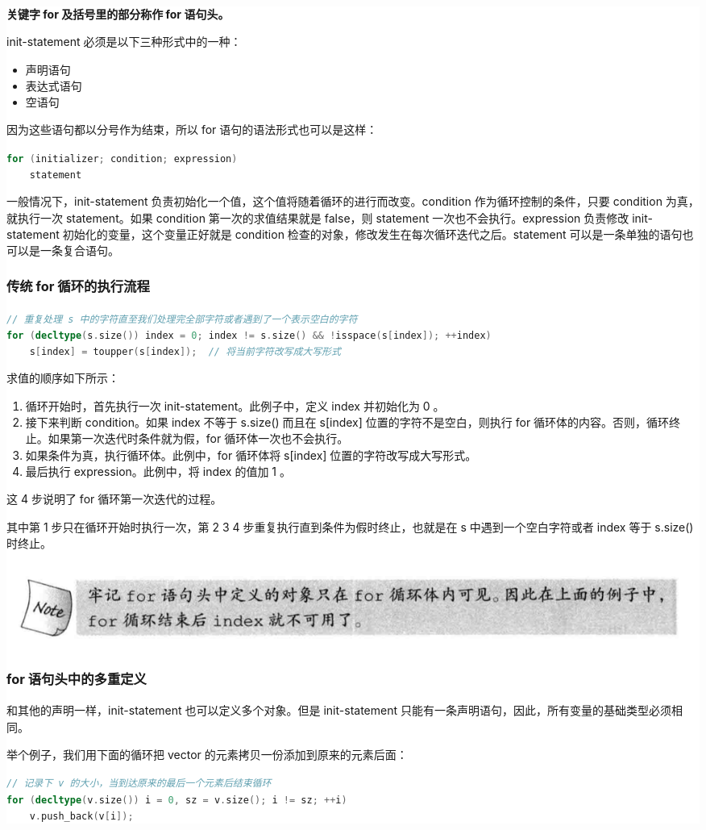 **关键字 for 及括号里的部分称作 for 语句头。**

init-statement 必须是以下三种形式中的一种：

- 声明语句
- 表达式语句
- 空语句

因为这些语句都以分号作为结束，所以 for 语句的语法形式也可以是这样：

```c++
for (initializer; condition; expression)
    statement
```

一般情况下，init-statement 负责初始化一个值，这个值将随着循环的进行而改变。condition 作为循环控制的条件，只要 condition 为真，就执行一次 statement。如果 condition 第一次的求值结果就是 false，则 statement 一次也不会执行。expression 负责修改 init-statement 初始化的变量，这个变量正好就是 condition 检查的对象，修改发生在每次循环迭代之后。statement 可以是一条单独的语句也可以是一条复合语句。

### 传统 for 循环的执行流程

```c++
// 重复处理 s 中的字符直至我们处理完全部字符或者遇到了一个表示空白的字符
for (decltype(s.size()) index = 0; index != s.size() && !isspace(s[index]); ++index)
    s[index] = toupper(s[index]);  // 将当前字符改写成大写形式
```

求值的顺序如下所示：

1. 循环开始时，首先执行一次 init-statement。此例子中，定义 index 并初始化为 0 。
2. 接下来判断 condition。如果 index 不等于 s.size() 而且在 s[index] 位置的字符不是空白，则执行 for 循环体的内容。否则，循环终止。如果第一次迭代时条件就为假，for 循环体一次也不会执行。
3. 如果条件为真，执行循环体。此例中，for 循环体将 s[index] 位置的字符改写成大写形式。
4. 最后执行 expression。此例中，将 index 的值加 1 。

这 4 步说明了 for 循环第一次迭代的过程。

其中第 1 步只在循环开始时执行一次，第 2 3 4 步重复执行直到条件为假时终止，也就是在 s 中遇到一个空白字符或者 index 等于 s.size() 时终止。

![](https://raw.githubusercontent.com/liutiantian233/Blog/master/201901/second-week-14.png)

### for 语句头中的多重定义

和其他的声明一样，init-statement 也可以定义多个对象。但是 init-statement 只能有一条声明语句，因此，所有变量的基础类型必须相同。

举个例子，我们用下面的循环把 vector 的元素拷贝一份添加到原来的元素后面：

```c++
// 记录下 v 的大小，当到达原来的最后一个元素后结束循环
for (decltype(v.size()) i = 0, sz = v.size(); i != sz; ++i)
    v.push_back(v[i]);
```
